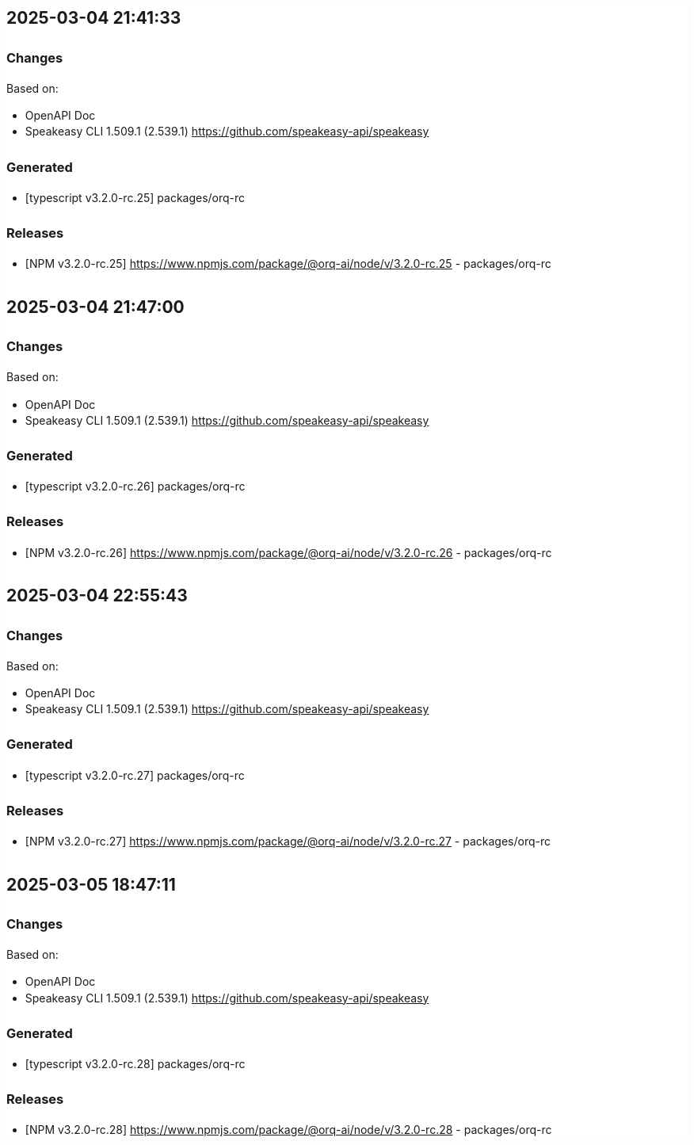 ## 2025-03-04 21:41:33
### Changes
Based on:
- OpenAPI Doc  
- Speakeasy CLI 1.509.1 (2.539.1) https://github.com/speakeasy-api/speakeasy
### Generated
- [typescript v3.2.0-rc.25] packages/orq-rc
### Releases
- [NPM v3.2.0-rc.25] https://www.npmjs.com/package/@orq-ai/node/v/3.2.0-rc.25 - packages/orq-rc

## 2025-03-04 21:47:00
### Changes
Based on:
- OpenAPI Doc  
- Speakeasy CLI 1.509.1 (2.539.1) https://github.com/speakeasy-api/speakeasy
### Generated
- [typescript v3.2.0-rc.26] packages/orq-rc
### Releases
- [NPM v3.2.0-rc.26] https://www.npmjs.com/package/@orq-ai/node/v/3.2.0-rc.26 - packages/orq-rc

## 2025-03-04 22:55:43
### Changes
Based on:
- OpenAPI Doc  
- Speakeasy CLI 1.509.1 (2.539.1) https://github.com/speakeasy-api/speakeasy
### Generated
- [typescript v3.2.0-rc.27] packages/orq-rc
### Releases
- [NPM v3.2.0-rc.27] https://www.npmjs.com/package/@orq-ai/node/v/3.2.0-rc.27 - packages/orq-rc

## 2025-03-05 18:47:11
### Changes
Based on:
- OpenAPI Doc  
- Speakeasy CLI 1.509.1 (2.539.1) https://github.com/speakeasy-api/speakeasy
### Generated
- [typescript v3.2.0-rc.28] packages/orq-rc
### Releases
- [NPM v3.2.0-rc.28] https://www.npmjs.com/package/@orq-ai/node/v/3.2.0-rc.28 - packages/orq-rc
